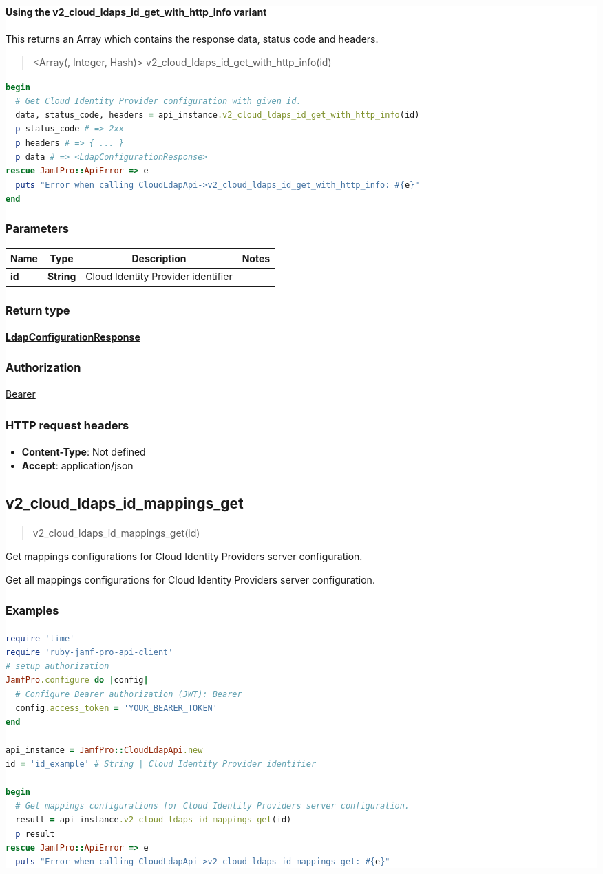 
#### Using the v2_cloud_ldaps_id_get_with_http_info variant

This returns an Array which contains the response data, status code and headers.

> <Array(<LdapConfigurationResponse>, Integer, Hash)> v2_cloud_ldaps_id_get_with_http_info(id)

```ruby
begin
  # Get Cloud Identity Provider configuration with given id.
  data, status_code, headers = api_instance.v2_cloud_ldaps_id_get_with_http_info(id)
  p status_code # => 2xx
  p headers # => { ... }
  p data # => <LdapConfigurationResponse>
rescue JamfPro::ApiError => e
  puts "Error when calling CloudLdapApi->v2_cloud_ldaps_id_get_with_http_info: #{e}"
end
```

### Parameters

| Name | Type | Description | Notes |
| ---- | ---- | ----------- | ----- |
| **id** | **String** | Cloud Identity Provider identifier |  |

### Return type

[**LdapConfigurationResponse**](LdapConfigurationResponse.md)

### Authorization

[Bearer](../README.md#Bearer)

### HTTP request headers

- **Content-Type**: Not defined
- **Accept**: application/json


## v2_cloud_ldaps_id_mappings_get

> <CloudLdapMappingsResponse> v2_cloud_ldaps_id_mappings_get(id)

Get mappings configurations for Cloud Identity Providers server configuration.

Get all mappings configurations for Cloud Identity Providers server configuration.

### Examples

```ruby
require 'time'
require 'ruby-jamf-pro-api-client'
# setup authorization
JamfPro.configure do |config|
  # Configure Bearer authorization (JWT): Bearer
  config.access_token = 'YOUR_BEARER_TOKEN'
end

api_instance = JamfPro::CloudLdapApi.new
id = 'id_example' # String | Cloud Identity Provider identifier

begin
  # Get mappings configurations for Cloud Identity Providers server configuration.
  result = api_instance.v2_cloud_ldaps_id_mappings_get(id)
  p result
rescue JamfPro::ApiError => e
  puts "Error when calling CloudLdapApi->v2_cloud_ldaps_id_mappings_get: #{e}"
```